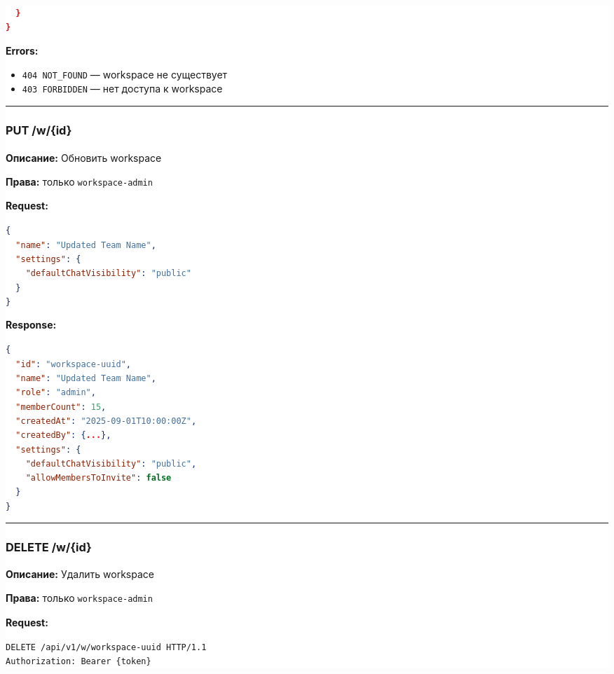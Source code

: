 ```json
  }
}
```

**Errors:**
- `404 NOT_FOUND` — workspace не существует
- `403 FORBIDDEN` — нет доступа к workspace

---

### PUT /w/{id}

**Описание:** Обновить workspace

**Права:** только `workspace-admin`

**Request:**

```json
{
  "name": "Updated Team Name",
  "settings": {
    "defaultChatVisibility": "public"
  }
}
```

**Response:**

```json
{
  "id": "workspace-uuid",
  "name": "Updated Team Name",
  "role": "admin",
  "memberCount": 15,
  "createdAt": "2025-09-01T10:00:00Z",
  "createdBy": {...},
  "settings": {
    "defaultChatVisibility": "public",
    "allowMembersToInvite": false
  }
}
```

---

### DELETE /w/{id}

**Описание:** Удалить workspace

**Права:** только `workspace-admin`

**Request:**

```http
DELETE /api/v1/w/workspace-uuid HTTP/1.1
Authorization: Bearer {token}
```
